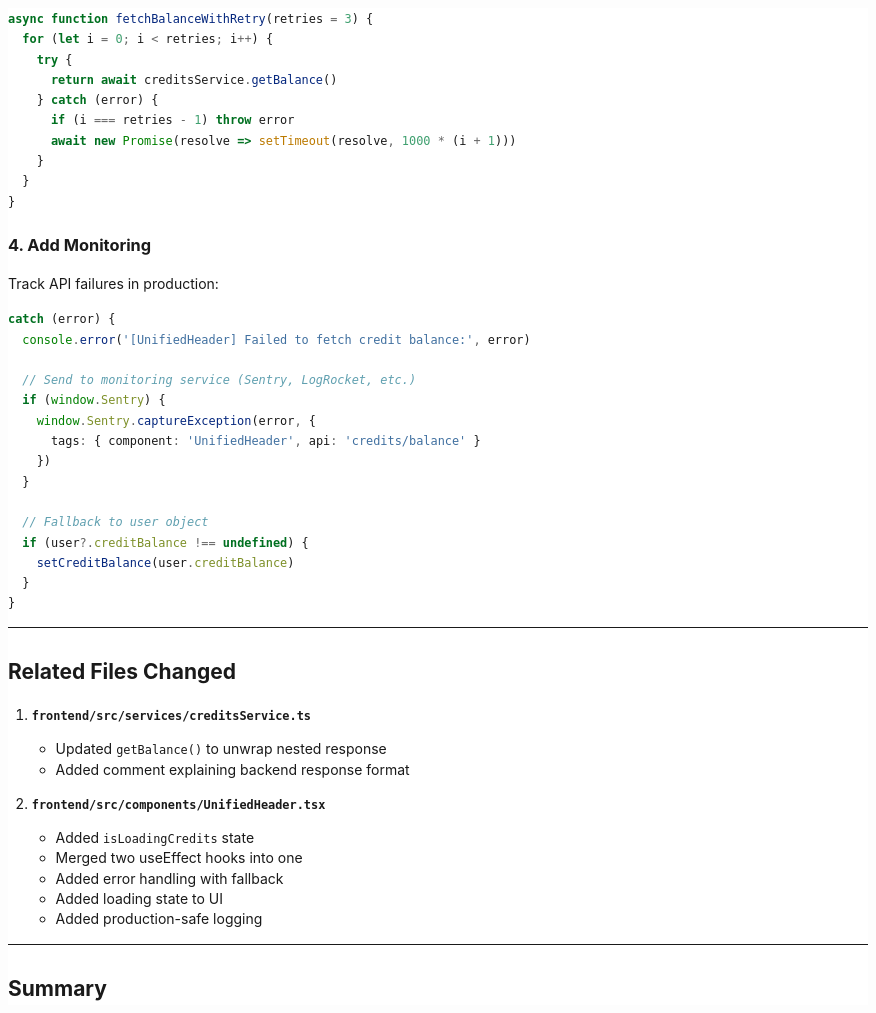 ```typescript
async function fetchBalanceWithRetry(retries = 3) {
  for (let i = 0; i < retries; i++) {
    try {
      return await creditsService.getBalance()
    } catch (error) {
      if (i === retries - 1) throw error
      await new Promise(resolve => setTimeout(resolve, 1000 * (i + 1)))
    }
  }
}
```

### 4. Add Monitoring

Track API failures in production:

```typescript
catch (error) {
  console.error('[UnifiedHeader] Failed to fetch credit balance:', error)

  // Send to monitoring service (Sentry, LogRocket, etc.)
  if (window.Sentry) {
    window.Sentry.captureException(error, {
      tags: { component: 'UnifiedHeader', api: 'credits/balance' }
    })
  }

  // Fallback to user object
  if (user?.creditBalance !== undefined) {
    setCreditBalance(user.creditBalance)
  }
}
```

---

## Related Files Changed

1. **`frontend/src/services/creditsService.ts`**
   - Updated `getBalance()` to unwrap nested response
   - Added comment explaining backend response format

2. **`frontend/src/components/UnifiedHeader.tsx`**
   - Added `isLoadingCredits` state
   - Merged two useEffect hooks into one
   - Added error handling with fallback
   - Added loading state to UI
   - Added production-safe logging

---

## Summary
